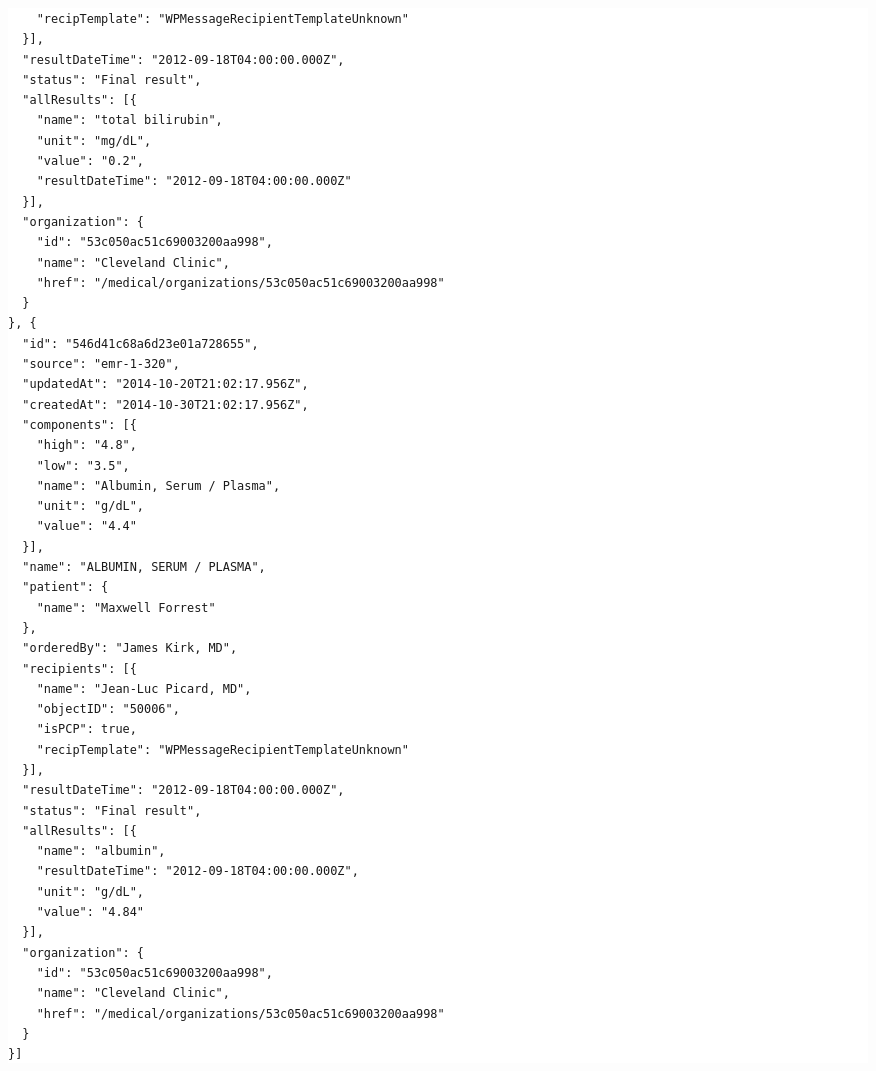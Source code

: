         "recipTemplate": "WPMessageRecipientTemplateUnknown"
      }],
      "resultDateTime": "2012-09-18T04:00:00.000Z",
      "status": "Final result",
      "allResults": [{
        "name": "total bilirubin",
        "unit": "mg/dL",
        "value": "0.2",
        "resultDateTime": "2012-09-18T04:00:00.000Z"
      }],
      "organization": {
        "id": "53c050ac51c69003200aa998",
        "name": "Cleveland Clinic",
        "href": "/medical/organizations/53c050ac51c69003200aa998"
      }
    }, {
      "id": "546d41c68a6d23e01a728655",
      "source": "emr-1-320",
      "updatedAt": "2014-10-20T21:02:17.956Z",
      "createdAt": "2014-10-30T21:02:17.956Z",
      "components": [{
        "high": "4.8",
        "low": "3.5",
        "name": "Albumin, Serum / Plasma",
        "unit": "g/dL",
        "value": "4.4"
      }],
      "name": "ALBUMIN, SERUM / PLASMA",
      "patient": {
        "name": "Maxwell Forrest"
      },
      "orderedBy": "James Kirk, MD",
      "recipients": [{
        "name": "Jean-Luc Picard, MD",
        "objectID": "50006",
        "isPCP": true,
        "recipTemplate": "WPMessageRecipientTemplateUnknown"
      }],
      "resultDateTime": "2012-09-18T04:00:00.000Z",
      "status": "Final result",
      "allResults": [{
        "name": "albumin",
        "resultDateTime": "2012-09-18T04:00:00.000Z",
        "unit": "g/dL",
        "value": "4.84"
      }],
      "organization": {
        "id": "53c050ac51c69003200aa998",
        "name": "Cleveland Clinic",
        "href": "/medical/organizations/53c050ac51c69003200aa998"
      }
    }]
